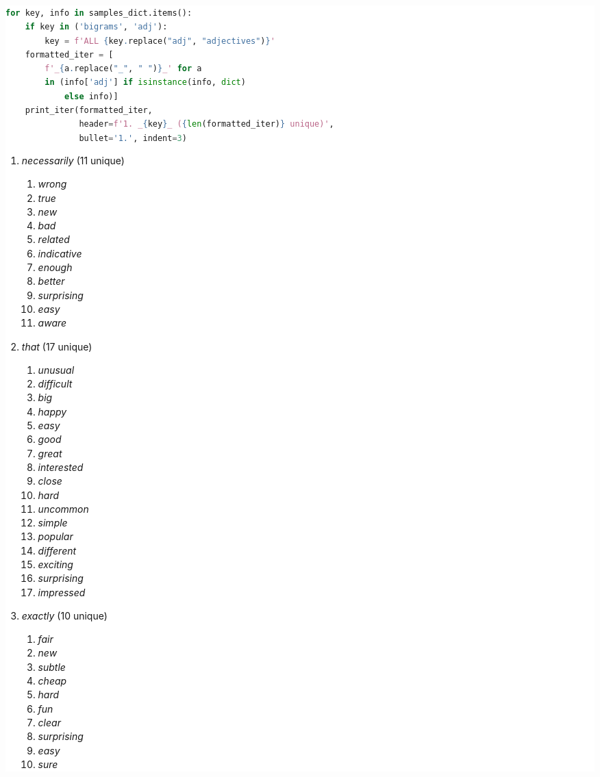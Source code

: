 


```python
for key, info in samples_dict.items():
    if key in ('bigrams', 'adj'):
        key = f'ALL {key.replace("adj", "adjectives")}'
    formatted_iter = [
        f'_{a.replace("_", " ")}_' for a
        in (info['adj'] if isinstance(info, dict)
            else info)]
    print_iter(formatted_iter,
               header=f'1. _{key}_ ({len(formatted_iter)} unique)',
               bullet='1.', indent=3)
```


1. _necessarily_ (11 unique)
   1. _wrong_
   1. _true_
   1. _new_
   1. _bad_
   1. _related_
   1. _indicative_
   1. _enough_
   1. _better_
   1. _surprising_
   1. _easy_
   1. _aware_

1. _that_ (17 unique)
   1. _unusual_
   1. _difficult_
   1. _big_
   1. _happy_
   1. _easy_
   1. _good_
   1. _great_
   1. _interested_
   1. _close_
   1. _hard_
   1. _uncommon_
   1. _simple_
   1. _popular_
   1. _different_
   1. _exciting_
   1. _surprising_
   1. _impressed_

1. _exactly_ (10 unique)
   1. _fair_
   1. _new_
   1. _subtle_
   1. _cheap_
   1. _hard_
   1. _fun_
   1. _clear_
   1. _surprising_
   1. _easy_
   1. _sure_
